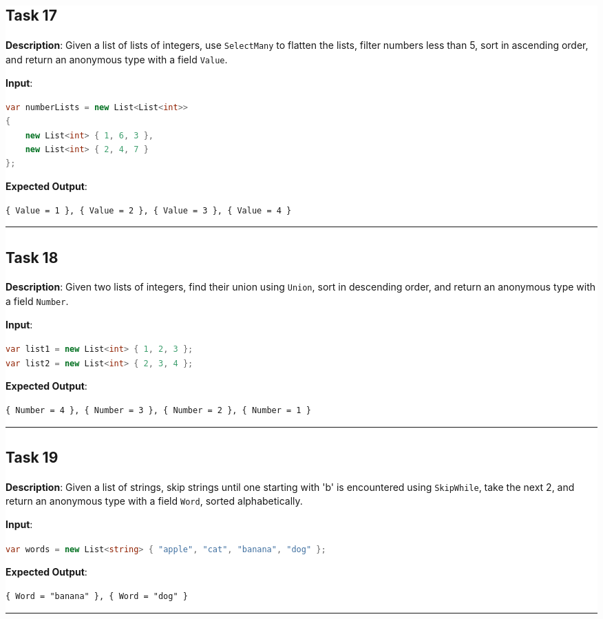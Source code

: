 
## Task 17
**Description**: Given a list of lists of integers, use `SelectMany` to flatten the lists, filter numbers less than 5, sort in ascending order, and return an anonymous type with a field `Value`.

**Input**:
```csharp
var numberLists = new List<List<int>> 
{ 
    new List<int> { 1, 6, 3 }, 
    new List<int> { 2, 4, 7 } 
};
```

**Expected Output**:
```
{ Value = 1 }, { Value = 2 }, { Value = 3 }, { Value = 4 }
```

---

## Task 18
**Description**: Given two lists of integers, find their union using `Union`, sort in descending order, and return an anonymous type with a field `Number`.

**Input**:
```csharp
var list1 = new List<int> { 1, 2, 3 };
var list2 = new List<int> { 2, 3, 4 };
```

**Expected Output**:
```
{ Number = 4 }, { Number = 3 }, { Number = 2 }, { Number = 1 }
```

---

## Task 19
**Description**: Given a list of strings, skip strings until one starting with 'b' is encountered using `SkipWhile`, take the next 2, and return an anonymous type with a field `Word`, sorted alphabetically.

**Input**:
```csharp
var words = new List<string> { "apple", "cat", "banana", "dog" };
```

**Expected Output**:
```
{ Word = "banana" }, { Word = "dog" }
```

---
